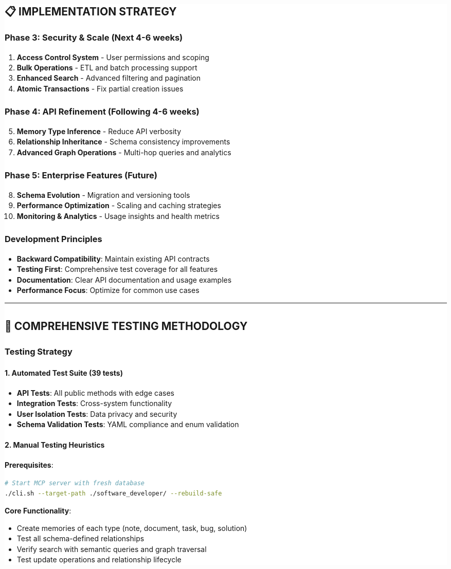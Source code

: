 
## 📋 **IMPLEMENTATION STRATEGY**

### **Phase 3: Security & Scale (Next 4-6 weeks)**
1. **Access Control System** - User permissions and scoping
2. **Bulk Operations** - ETL and batch processing support
3. **Enhanced Search** - Advanced filtering and pagination
4. **Atomic Transactions** - Fix partial creation issues

### **Phase 4: API Refinement (Following 4-6 weeks)**
5. **Memory Type Inference** - Reduce API verbosity
6. **Relationship Inheritance** - Schema consistency improvements
7. **Advanced Graph Operations** - Multi-hop queries and analytics

### **Phase 5: Enterprise Features (Future)**
8. **Schema Evolution** - Migration and versioning tools
9. **Performance Optimization** - Scaling and caching strategies
10. **Monitoring & Analytics** - Usage insights and health metrics

### **Development Principles**
- **Backward Compatibility**: Maintain existing API contracts
- **Testing First**: Comprehensive test coverage for all features
- **Documentation**: Clear API documentation and usage examples
- **Performance Focus**: Optimize for common use cases

---

## 🧪 **COMPREHENSIVE TESTING METHODOLOGY**

### **Testing Strategy**

#### **1. Automated Test Suite (39 tests)**
- **API Tests**: All public methods with edge cases
- **Integration Tests**: Cross-system functionality
- **User Isolation Tests**: Data privacy and security
- **Schema Validation Tests**: YAML compliance and enum validation

#### **2. Manual Testing Heuristics**

**Prerequisites**:
```bash
# Start MCP server with fresh database
./cli.sh --target-path ./software_developer/ --rebuild-safe
```

**Core Functionality**:
- Create memories of each type (note, document, task, bug, solution)
- Test all schema-defined relationships
- Verify search with semantic queries and graph traversal
- Test update operations and relationship lifecycle

